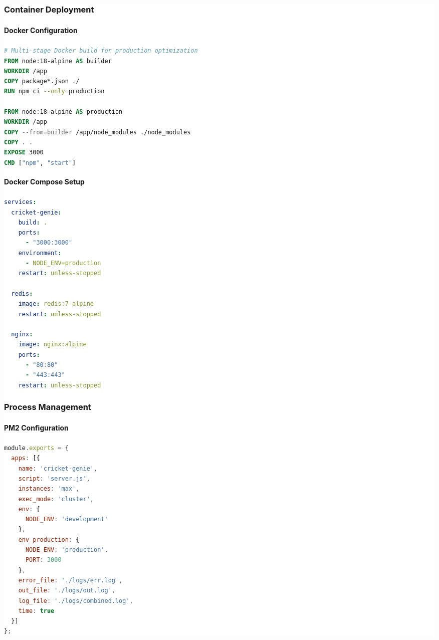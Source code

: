 ### Container Deployment

#### Docker Configuration
```dockerfile
# Multi-stage Docker build for production optimization
FROM node:18-alpine AS builder
WORKDIR /app
COPY package*.json ./
RUN npm ci --only=production

FROM node:18-alpine AS production
WORKDIR /app
COPY --from=builder /app/node_modules ./node_modules
COPY . .
EXPOSE 3000
CMD ["npm", "start"]
```

#### Docker Compose Setup
```yaml
services:
  cricket-genie:
    build: .
    ports:
      - "3000:3000"
    environment:
      - NODE_ENV=production
    restart: unless-stopped
    
  redis:
    image: redis:7-alpine
    restart: unless-stopped
    
  nginx:
    image: nginx:alpine
    ports:
      - "80:80"
      - "443:443"
    restart: unless-stopped
```

### Process Management

#### PM2 Configuration
```javascript
module.exports = {
  apps: [{
    name: 'cricket-genie',
    script: 'server.js',
    instances: 'max',
    exec_mode: 'cluster',
    env: {
      NODE_ENV: 'development'
    },
    env_production: {
      NODE_ENV: 'production',
      PORT: 3000
    },
    error_file: './logs/err.log',
    out_file: './logs/out.log',
    log_file: './logs/combined.log',
    time: true
  }]
};
```